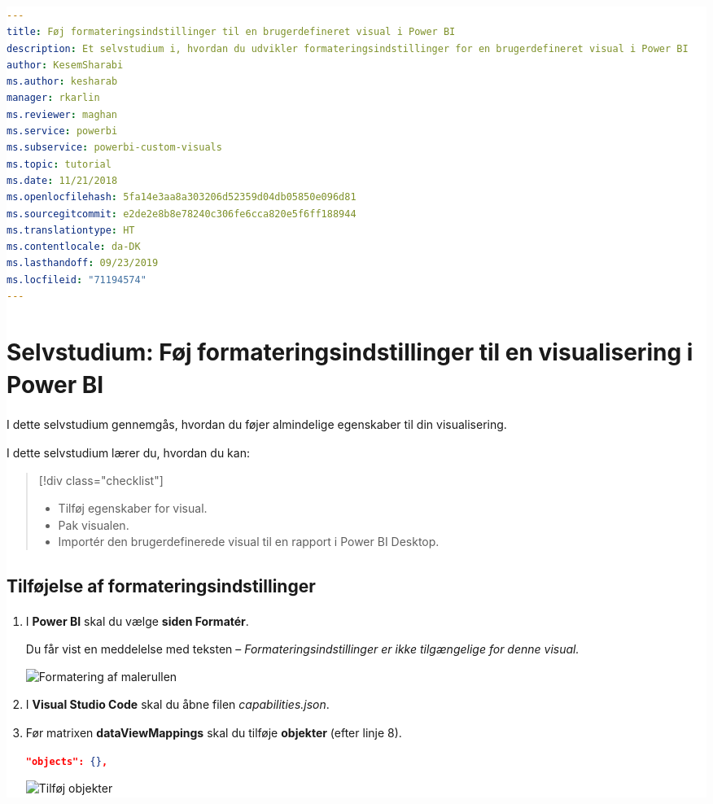 ```yaml
---
title: Føj formateringsindstillinger til en brugerdefineret visual i Power BI
description: Et selvstudium i, hvordan du udvikler formateringsindstillinger for en brugerdefineret visual i Power BI
author: KesemSharabi
ms.author: kesharab
manager: rkarlin
ms.reviewer: maghan
ms.service: powerbi
ms.subservice: powerbi-custom-visuals
ms.topic: tutorial
ms.date: 11/21/2018
ms.openlocfilehash: 5fa14e3aa8a303206d52359d04db05850e096d81
ms.sourcegitcommit: e2de2e8b8e78240c306fe6cca820e5f6ff188944
ms.translationtype: HT
ms.contentlocale: da-DK
ms.lasthandoff: 09/23/2019
ms.locfileid: "71194574"
---
```

# <a name="tutorial-adding-formatting-options-to-a-power-bi-visual"></a>Selvstudium: Føj formateringsindstillinger til en visualisering i Power BI

I dette selvstudium gennemgås, hvordan du føjer almindelige egenskaber til din visualisering.

I dette selvstudium lærer du, hvordan du kan:
> [!div class="checklist"]
> * Tilføj egenskaber for visual.
> * Pak visualen.
> * Importér den brugerdefinerede visual til en rapport i Power BI Desktop.

## <a name="adding-formatting-options"></a>Tilføjelse af formateringsindstillinger

1. I **Power BI** skal du vælge **siden Formatér**.

    Du får vist en meddelelse med teksten – *Formateringsindstillinger er ikke tilgængelige for denne visual.*

    ![Formatering af malerullen](media/custom-visual-develop-tutorial-format-options/format-paintbrush.png)

2. I **Visual Studio Code** skal du åbne filen *capabilities.json*.

3. Før matrixen **dataViewMappings** skal du tilføje **objekter** (efter linje 8).

    ```json
    "objects": {},
    ```
    ![Tilføj objekter](media/custom-visual-develop-tutorial-format-options/add-objects.png)
